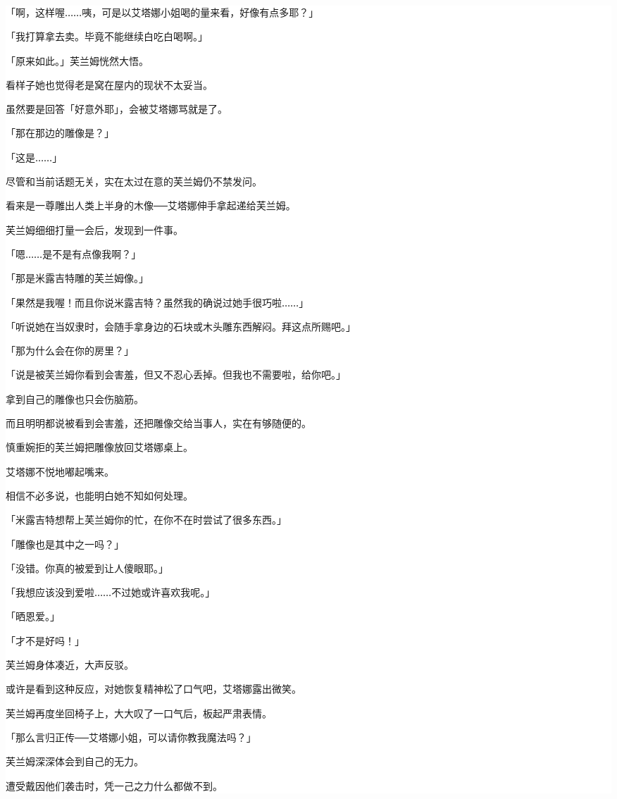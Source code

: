 「啊，这样喔……咦，可是以艾塔娜小姐喝的量来看，好像有点多耶？」

「我打算拿去卖。毕竟不能继续白吃白喝啊。」

「原来如此。」芙兰姆恍然大悟。

看样子她也觉得老是窝在屋内的现状不太妥当。

虽然要是回答「好意外耶」，会被艾塔娜骂就是了。

「那在那边的雕像是？」

「这是……」

尽管和当前话题无关，实在太过在意的芙兰姆仍不禁发问。

看来是一尊雕出人类上半身的木像──艾塔娜伸手拿起递给芙兰姆。

芙兰姆细细打量一会后，发现到一件事。

「嗯……是不是有点像我啊？」

「那是米露吉特雕的芙兰姆像。」

「果然是我喔！而且你说米露吉特？虽然我的确说过她手很巧啦……」

「听说她在当奴隶时，会随手拿身边的石块或木头雕东西解闷。拜这点所赐吧。」

「那为什么会在你的房里？」

「说是被芙兰姆你看到会害羞，但又不忍心丢掉。但我也不需要啦，给你吧。」

拿到自己的雕像也只会伤脑筋。

而且明明都说被看到会害羞，还把雕像交给当事人，实在有够随便的。

慎重婉拒的芙兰姆把雕像放回艾塔娜桌上。

艾塔娜不悦地嘟起嘴来。

相信不必多说，也能明白她不知如何处理。

「米露吉特想帮上芙兰姆你的忙，在你不在时尝试了很多东西。」

「雕像也是其中之一吗？」

「没错。你真的被爱到让人傻眼耶。」

「我想应该没到爱啦……不过她或许喜欢我呢。」

「晒恩爱。」

「才不是好吗！」

芙兰姆身体凑近，大声反驳。

或许是看到这种反应，对她恢复精神松了口气吧，艾塔娜露出微笑。

芙兰姆再度坐回椅子上，大大叹了一口气后，板起严肃表情。

「那么言归正传──艾塔娜小姐，可以请你教我魔法吗？」

芙兰姆深深体会到自己的无力。

遭受戴因他们袭击时，凭一己之力什么都做不到。

